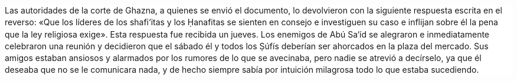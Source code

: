 Las autoridades de la corte de Ghazna, a quienes se envió el documento, lo devolvieron con la siguiente respuesta escrita en el reverso: «Que los líderes de los shafi‘itas y los Ḥanafitas se sienten en consejo e investiguen su caso e inflijan sobre él la pena que la ley religiosa exige». Esta respuesta fue recibida un jueves. Los enemigos de Abú Sa‘íd se alegraron e inmediatamente celebraron una reunión y decidieron que el sábado él y todos los Ṣúfís deberían ser ahorcados en la plaza del mercado. Sus amigos estaban ansiosos y alarmados por los rumores de lo que se avecinaba, pero nadie se atrevió a decírselo, ya que él deseaba que no se le comunicara nada, y de hecho siempre sabía por intuición milagrosa todo lo que estaba sucediendo.
